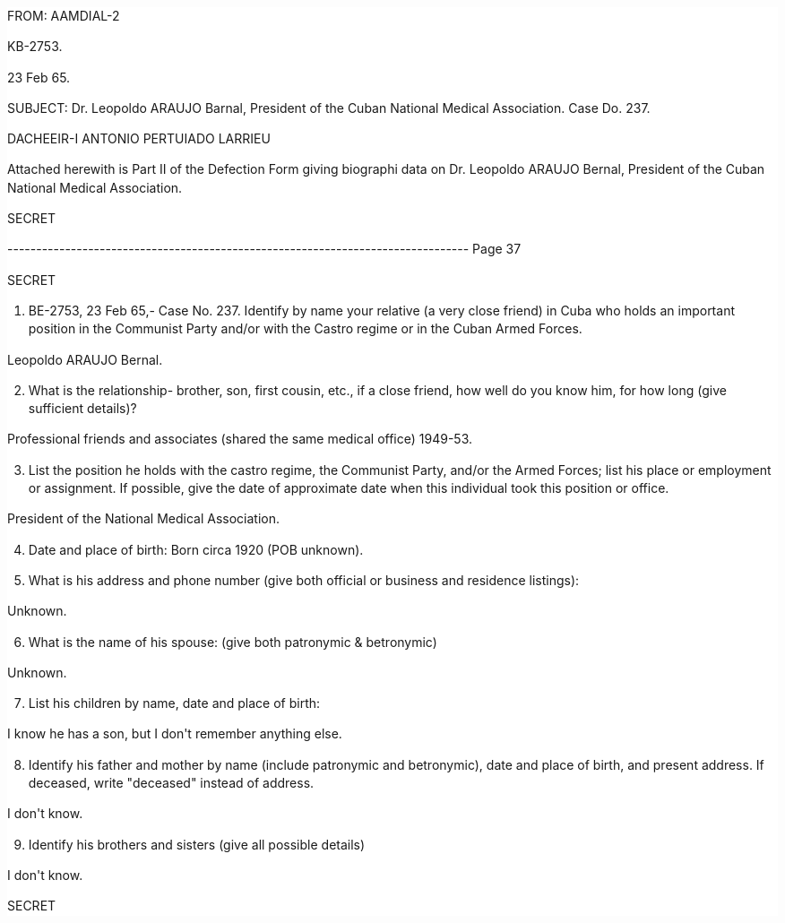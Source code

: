 FROM: AAMDIAL-2

KB-2753.

23 Feb 65.

SUBJECT: Dr. Leopoldo ARAUJO Barnal, President of the Cuban National Medical Association. Case Do. 237.

DACHEEIR-I ANTONIO PERTUIADO LARRIEU

Attached herewith is Part II of the Defection Form giving biographi data on Dr. Leopoldo ARAUJO Bernal, President of the Cuban National Medical Association.

SECRET


-------------------------------------------------------------------------------- Page 37

SECRET

1. BE-2753, 23 Feb 65,- Case No. 237. Identify by name your relative (a very close friend) in Cuba who holds an important position in the Communist Party and/or with the Castro regime or in the Cuban Armed Forces.

Leopoldo ARAUJO Bernal.

2. What is the relationship- brother, son, first cousin, etc., if a close friend, how well do you know him, for how long (give sufficient details)?

Professional friends and associates (shared the same medical office) 1949-53.

3. List the position he holds with the castro regime, the Communist Party, and/or the Armed Forces; list his place or employment or assignment. If possible, give the date of approximate date when this individual took this position or office.

President of the National Medical Association.

4. Date and place of birth: Born circa 1920 (POB unknown).

5. What is his address and phone number (give both official or business and residence listings):

Unknown.

6. What is the name of his spouse: (give both patronymic & betronymic)

Unknown.

7. List his children by name, date and place of birth:

I know he has a son, but I don't remember anything else.

8. Identify his father and mother by name (include patronymic and betronymic), date and place of birth, and present address. If deceased, write "deceased" instead of address.

I don't know.

9. Identify his brothers and sisters (give all possible details)

I don't know.

SECRET

